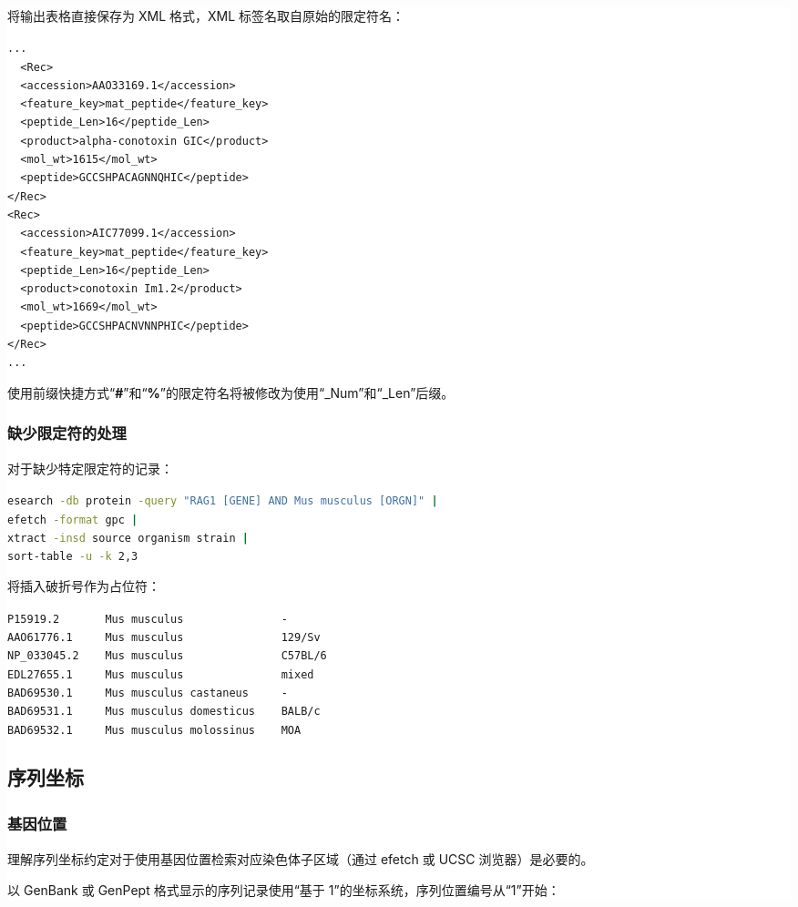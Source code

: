 将输出表格直接保存为 XML 格式，XML 标签名取自原始的限定符名：

```
... 
  <Rec>
  <accession>AAO33169.1</accession>
  <feature_key>mat_peptide</feature_key>
  <peptide_Len>16</peptide_Len>
  <product>alpha-conotoxin GIC</product>
  <mol_wt>1615</mol_wt>
  <peptide>GCCSHPACAGNNQHIC</peptide>
</Rec>
<Rec>
  <accession>AIC77099.1</accession>
  <feature_key>mat_peptide</feature_key>
  <peptide_Len>16</peptide_Len>
  <product>conotoxin Im1.2</product>
  <mol_wt>1669</mol_wt>
  <peptide>GCCSHPACNVNNPHIC</peptide>
</Rec>
...
```

使用前缀快捷方式“**#**”和“**%**”的限定符名将被修改为使用“_Num”和“_Len”后缀。

### 缺少限定符的处理

对于缺少特定限定符的记录：

```bash
esearch -db protein -query "RAG1 [GENE] AND Mus musculus [ORGN]" |
efetch -format gpc |
xtract -insd source organism strain |
sort-table -u -k 2,3
```

将插入破折号作为占位符：

```
P15919.2       Mus musculus               -
AAO61776.1     Mus musculus               129/Sv
NP_033045.2    Mus musculus               C57BL/6
EDL27655.1     Mus musculus               mixed
BAD69530.1     Mus musculus castaneus     -
BAD69531.1     Mus musculus domesticus    BALB/c
BAD69532.1     Mus musculus molossinus    MOA
```

## 序列坐标

### 基因位置

理解序列坐标约定对于使用基因位置检索对应染色体子区域（通过 efetch 或 UCSC 浏览器）是必要的。

以 GenBank 或 GenPept 格式显示的序列记录使用“基于 1”的坐标系统，序列位置编号从“1”开始：
